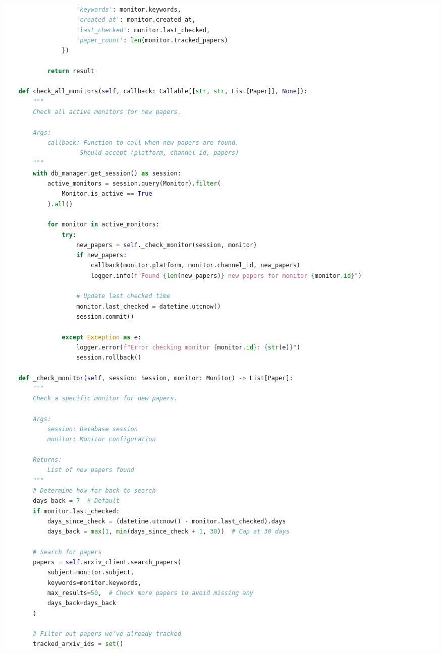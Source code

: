 ```python
                    'keywords': monitor.keywords,
                    'created_at': monitor.created_at,
                    'last_checked': monitor.last_checked,
                    'paper_count': len(monitor.tracked_papers)
                })
            
            return result
    
    def check_all_monitors(self, callback: Callable[[str, str, List[Paper]], None]):
        """
        Check all active monitors for new papers.
        
        Args:
            callback: Function to call when new papers are found.
                     Should accept (platform, channel_id, papers)
        """
        with db_manager.get_session() as session:
            active_monitors = session.query(Monitor).filter(
                Monitor.is_active == True
            ).all()
            
            for monitor in active_monitors:
                try:
                    new_papers = self._check_monitor(session, monitor)
                    if new_papers:
                        callback(monitor.platform, monitor.channel_id, new_papers)
                        logger.info(f"Found {len(new_papers)} new papers for monitor {monitor.id}")
                    
                    # Update last checked time
                    monitor.last_checked = datetime.utcnow()
                    session.commit()
                    
                except Exception as e:
                    logger.error(f"Error checking monitor {monitor.id}: {str(e)}")
                    session.rollback()
    
    def _check_monitor(self, session: Session, monitor: Monitor) -> List[Paper]:
        """
        Check a specific monitor for new papers.
        
        Args:
            session: Database session
            monitor: Monitor configuration
            
        Returns:
            List of new papers found
        """
        # Determine how far back to search
        days_back = 7  # Default
        if monitor.last_checked:
            days_since_check = (datetime.utcnow() - monitor.last_checked).days
            days_back = max(1, min(days_since_check + 1, 30))  # Cap at 30 days
        
        # Search for papers
        papers = self.arxiv_client.search_papers(
            subject=monitor.subject,
            keywords=monitor.keywords,
            max_results=50,  # Check more papers to avoid missing any
            days_back=days_back
        )
        
        # Filter out papers we've already tracked
        tracked_arxiv_ids = set()
```